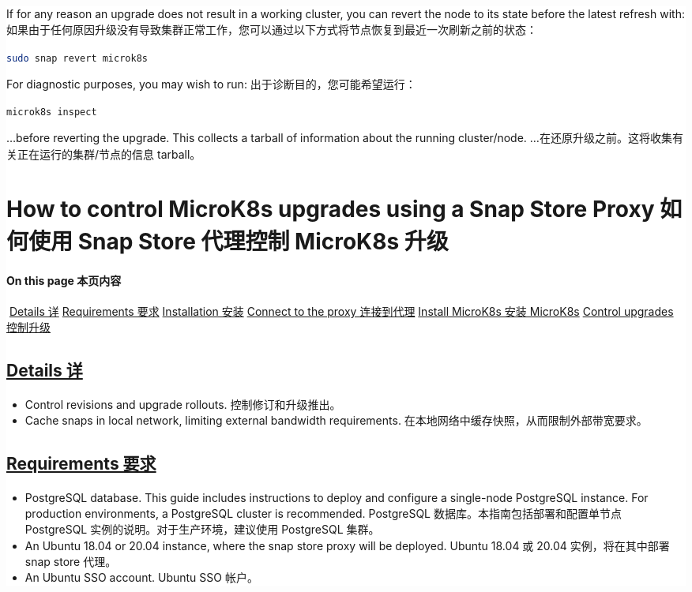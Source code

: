 If for any reason an upgrade does not result in a working cluster, you can revert the node to its state before the latest refresh with:
如果由于任何原因升级没有导致集群正常工作，您可以通过以下方式将节点恢复到最近一次刷新之前的状态：

```bash
sudo snap revert microk8s
```

For diagnostic purposes, you may wish to run:
出于诊断目的，您可能希望运行：

```bash
microk8s inspect
```

…before reverting the upgrade. This collects a tarball of information about the running cluster/node.
…在还原升级之前。这将收集有关正在运行的集群/节点的信息 tarball。

# How to control MicroK8s upgrades using a Snap Store Proxy 如何使用 Snap Store 代理控制 MicroK8s 升级

#### On this page 本页内容

​                                                [Details 详](https://microk8s.io/docs/manage-upgrades-with-a-snap-store-proxy#details)                                                      [Requirements 要求](https://microk8s.io/docs/manage-upgrades-with-a-snap-store-proxy#requirements)                                                                                            [Installation 安装](https://microk8s.io/docs/manage-upgrades-with-a-snap-store-proxy#installation)                                                  [Connect to the proxy 连接到代理](https://microk8s.io/docs/manage-upgrades-with-a-snap-store-proxy#connect-to-the-proxy)                                                  [Install MicroK8s 安装 MicroK8s](https://microk8s.io/docs/manage-upgrades-with-a-snap-store-proxy#install-microk8s)                                                  [Control upgrades 控制升级](https://microk8s.io/docs/manage-upgrades-with-a-snap-store-proxy#control-upgrades)                                                                                                            

## [ Details 详](https://microk8s.io/docs/manage-upgrades-with-a-snap-store-proxy#details)

- Control revisions and upgrade rollouts.
  控制修订和升级推出。
- Cache snaps in local network, limiting external bandwidth requirements.
  在本地网络中缓存快照，从而限制外部带宽要求。

## [ Requirements 要求](https://microk8s.io/docs/manage-upgrades-with-a-snap-store-proxy#requirements)

- PostgreSQL database. This guide includes instructions to deploy and configure a  single-node PostgreSQL instance. For production environments, a  PostgreSQL cluster is recommended.
  PostgreSQL 数据库。本指南包括部署和配置单节点 PostgreSQL 实例的说明。对于生产环境，建议使用 PostgreSQL 集群。
- An Ubuntu 18.04 or 20.04 instance, where the snap store proxy will be deployed.
  Ubuntu 18.04 或 20.04 实例，将在其中部署 snap store 代理。
- An Ubuntu SSO account. Ubuntu SSO 帐户。
